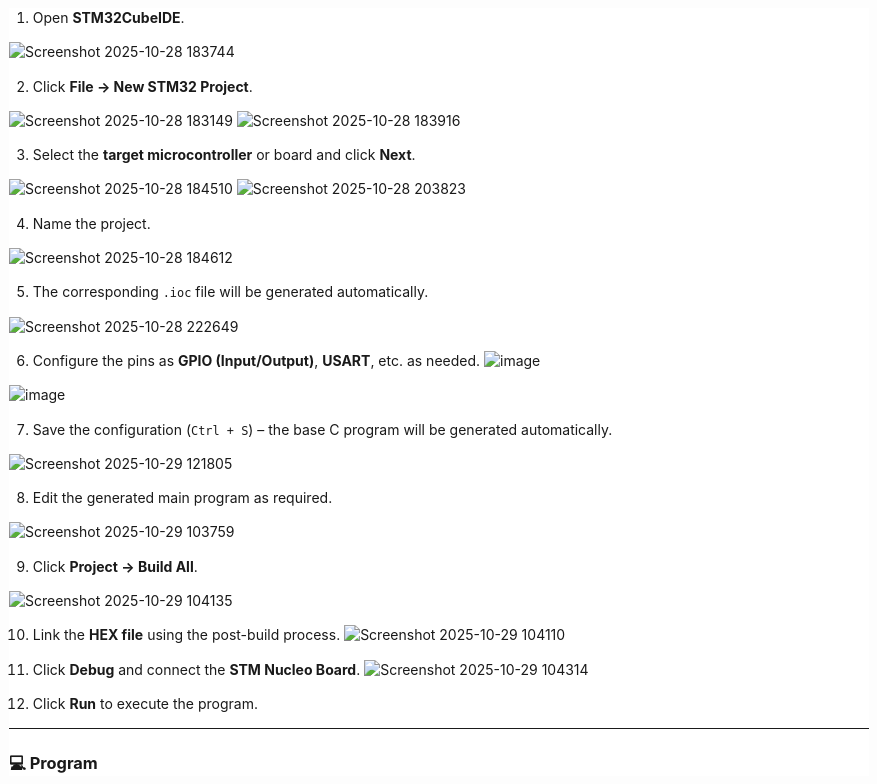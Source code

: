 1. Open **STM32CubeIDE**.
 <img width="1476" height="1198" alt="Screenshot 2025-10-28 183744" src="https://github.com/user-attachments/assets/5bcb35f4-0978-42a3-8da3-5498a919f78a" />


2. Click **File → New STM32 Project**.
<img width="1371" height="1161" alt="Screenshot 2025-10-28 183149" src="https://github.com/user-attachments/assets/7debc132-61cb-4470-9ebb-58399783cb3f" />
<img width="1499" height="1199" alt="Screenshot 2025-10-28 183916" src="https://github.com/user-attachments/assets/2f57acb4-4dc0-4770-8f32-11577d676bad" />


3. Select the **target microcontroller** or board and click **Next**.
<img width="1788" height="1131" alt="Screenshot 2025-10-28 184510" src="https://github.com/user-attachments/assets/1518db80-ebf6-452c-ad5d-e259cd292153" />
<img width="1501" height="1148" alt="Screenshot 2025-10-28 203823" src="https://github.com/user-attachments/assets/78c65d5b-9dee-4b68-804a-7246f091a4a7" />




4. Name the project.
  <img width="1199" height="1125" alt="Screenshot 2025-10-28 184612" src="https://github.com/user-attachments/assets/1c2b733d-445c-42c1-8f00-204a88482610" />


5. The corresponding `.ioc` file will be generated automatically.
<img width="1513" height="1046" alt="Screenshot 2025-10-28 222649" src="https://github.com/user-attachments/assets/c8f6645a-de34-4b7e-9e25-072d7263dbd9" />


6. Configure the pins as **GPIO (Input/Output)**, **USART**, etc. as needed.
   <img width="1080" height="608" alt="image" src="https://github.com/user-attachments/assets/acc4f1c4-5e33-431b-8a76-3b102016baa6" />
<img width="1110" height="624" alt="image" src="https://github.com/user-attachments/assets/b7abcd80-797d-451f-a7c3-23f303822423" />

7. Save the configuration (`Ctrl + S`) – the base C program will be generated automatically.
  <img width="1409" height="947" alt="Screenshot 2025-10-29 121805" src="https://github.com/user-attachments/assets/aba3aa3f-4b95-4389-b599-8795cd5f088d" />

 
8. Edit the generated main program as required.
  <img width="1312" height="1197" alt="Screenshot 2025-10-29 103759" src="https://github.com/user-attachments/assets/0afcc04f-9882-4bf8-8052-d9873fa66b9e" />


9. Click **Project → Build All**.
  <img width="1920" height="1200" alt="Screenshot 2025-10-29 104135" src="https://github.com/user-attachments/assets/bd9eddc6-0ec7-47be-aefd-76ffd15ae7e8" />


10. Link the **HEX file** using the post-build process.
    <img width="1917" height="1195" alt="Screenshot 2025-10-29 104110" src="https://github.com/user-attachments/assets/2fe3b55e-705a-456f-a18d-a1178f258d24" />


11. Click **Debug** and connect the **STM Nucleo Board**.
    <img width="1918" height="1151" alt="Screenshot 2025-10-29 104314" src="https://github.com/user-attachments/assets/085b2aed-8773-47ed-93a1-1351a8e8c591" />


12. Click **Run** to execute the program.
    
---

### 💻 **Program**
